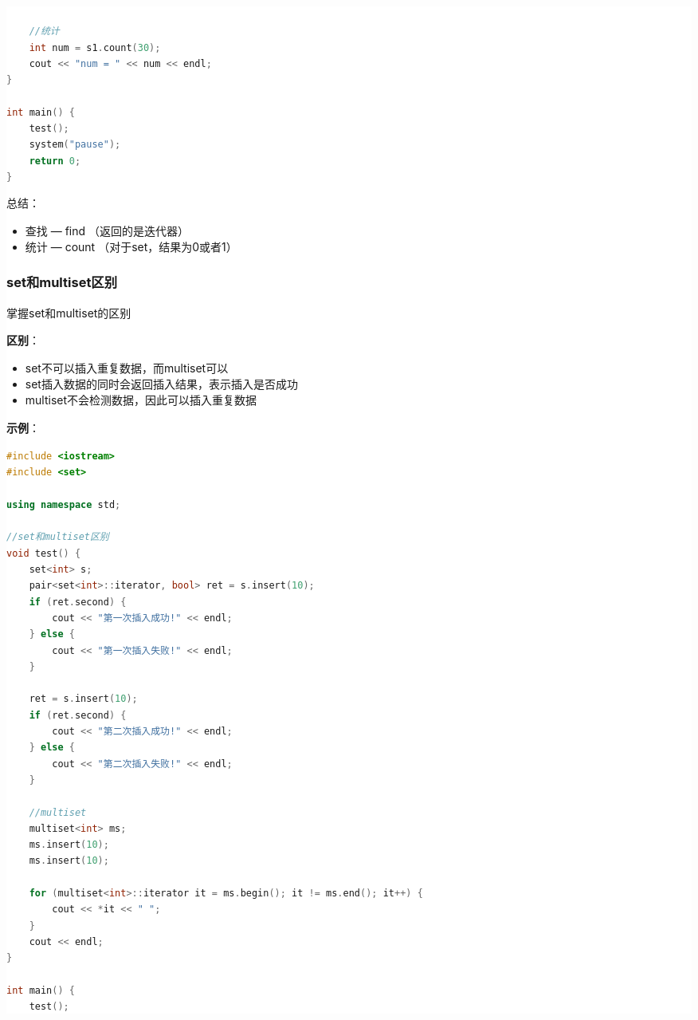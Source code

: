 ```c++

    //统计
    int num = s1.count(30);
    cout << "num = " << num << endl;
}

int main() {
    test();
    system("pause");
    return 0;
}
```

总结：

- 查找 — find （返回的是迭代器）
- 统计 — count （对于set，结果为0或者1）

### set和multiset区别

掌握set和multiset的区别

**区别**：

- set不可以插入重复数据，而multiset可以
- set插入数据的同时会返回插入结果，表示插入是否成功
- multiset不会检测数据，因此可以插入重复数据

**示例**：

```c++
#include <iostream>
#include <set>

using namespace std;

//set和multiset区别
void test() {
    set<int> s;
    pair<set<int>::iterator, bool> ret = s.insert(10);
    if (ret.second) {
        cout << "第一次插入成功!" << endl;
    } else {
        cout << "第一次插入失败!" << endl;
    }

    ret = s.insert(10);
    if (ret.second) {
        cout << "第二次插入成功!" << endl;
    } else {
        cout << "第二次插入失败!" << endl;
    }

    //multiset
    multiset<int> ms;
    ms.insert(10);
    ms.insert(10);

    for (multiset<int>::iterator it = ms.begin(); it != ms.end(); it++) {
        cout << *it << " ";
    }
    cout << endl;
}

int main() {
    test();
```